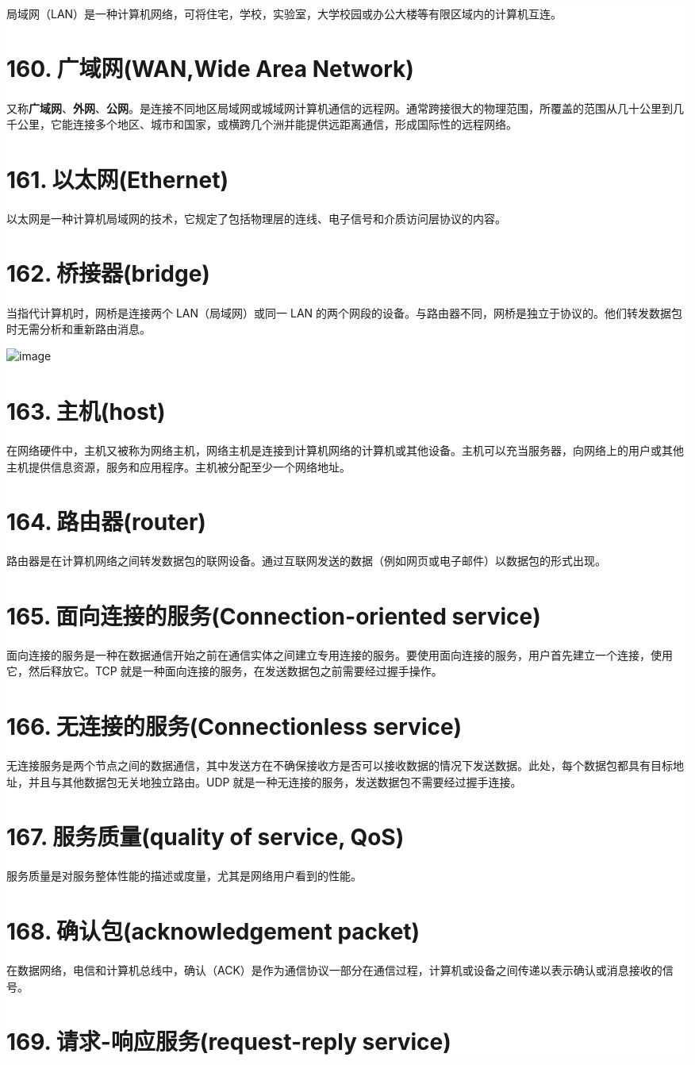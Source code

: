 局域网（LAN）是一种计算机网络，可将住宅，学校，实验室，大学校园或办公大楼等有限区域内的计算机互连。

# 160. 广域网(WAN,Wide Area Network)

又称**广域网**、**外网**、**公网**。是连接不同地区局域网或城域网计算机通信的远程网。通常跨接很大的物理范围，所覆盖的范围从几十公里到几千公里，它能连接多个地区、城市和国家，或横跨几个洲并能提供远距离通信，形成国际性的远程网络。

# 161. 以太网(Ethernet)

以太网是一种计算机局域网的技术，它规定了包括物理层的连线、电子信号和介质访问层协议的内容。

# 162. 桥接器(bridge)

当指代计算机时，网桥是连接两个 LAN（局域网）或同一 LAN 的两个网段的设备。与路由器不同，网桥是独立于协议的。他们转发数据包时无需分析和重新路由消息。

![image](https://zoulam-pic-repo.oss-cn-beijing.aliyuncs.com/img/1592979388234-6c6c2179-c06b-4701-9374-29a9196372ea.webp)

# 163. 主机(host)

在网络硬件中，主机又被称为网络主机，网络主机是连接到计算机网络的计算机或其他设备。主机可以充当服务器，向网络上的用户或其他主机提供信息资源，服务和应用程序。主机被分配至少一个网络地址。

# 164. 路由器(router)

路由器是在计算机网络之间转发数据包的联网设备。通过互联网发送的数据（例如网页或电子邮件）以数据包的形式出现。

# 165. 面向连接的服务(Connection-oriented service)

面向连接的服务是一种在数据通信开始之前在通信实体之间建立专用连接的服务。要使用面向连接的服务，用户首先建立一个连接，使用它，然后释放它。TCP 就是一种面向连接的服务，在发送数据包之前需要经过握手操作。

# 166. 无连接的服务(Connectionless service)

无连接服务是两个节点之间的数据通信，其中发送方在不确保接收方是否可以接收数据的情况下发送数据。此处，每个数据包都具有目标地址，并且与其他数据包无关地独立路由。UDP 就是一种无连接的服务，发送数据包不需要经过握手连接。

# 167. 服务质量(quality of service, QoS)

服务质量是对服务整体性能的描述或度量，尤其是网络用户看到的性能。

# 168. 确认包(acknowledgement packet)

在数据网络，电信和计算机总线中，确认（ACK）是作为通信协议一部分在通信过程，计算机或设备之间传递以表示确认或消息接收的信号。

# 169. 请求-响应服务(request-reply service)
